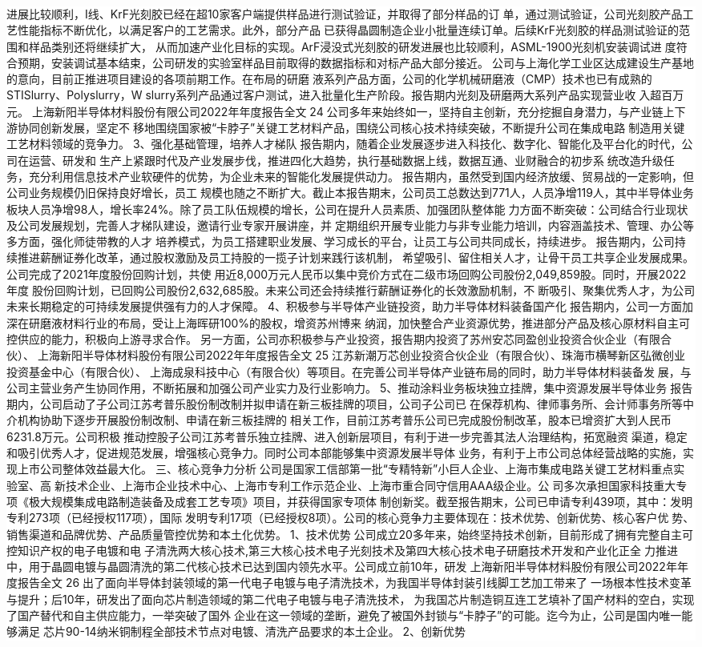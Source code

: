 进展比较顺利，I线、KrF光刻胶已经在超10家客户端提供样品进行测试验证，并取得了部分样品的订
单，通过测试验证，公司光刻胶产品工艺性能指标不断优化，以满足客户的工艺需求。此外，部分产品
已获得晶圆制造企业小批量连续订单。后续KrF光刻胶的样品测试验证的范围和样品类别还将继续扩大，
从而加速产业化目标的实现。ArF浸没式光刻胶的研发进展也比较顺利，ASML-1900光刻机安装调试进
度符合预期，安装调试基本结束，公司研发的实验室样品目前取得的数据指标和对标产品大部分接近。
公司与上海化学工业区达成建设生产基地的意向，目前正推进项目建设的各项前期工作。在布局的研磨
液系列产品方面，公司的化学机械研磨液（CMP）技术也已有成熟的STISlurry、Polyslurry，W
slurry系列产品通过客户测试，进入批量化生产阶段。报告期内光刻及研磨两大系列产品实现营业收
入超百万元。
上海新阳半导体材料股份有限公司2022年年度报告全文
24
公司多年来始终如一，坚持自主创新，充分挖掘自身潜力，与产业链上下游协同创新发展，坚定不
移地围绕国家被“卡脖子”关键工艺材料产品，围绕公司核心技术持续突破，不断提升公司在集成电路
制造用关键工艺材料领域的竞争力。
3、强化基础管理，培养人才梯队
报告期内，随着企业发展逐步进入科技化、数字化、智能化及平台化的时代，公司在运营、研发和
生产上紧跟时代及产业发展步伐，推进四化大趋势，执行基础数据上线，数据互通、业财融合的初步系
统改造升级任务，充分利用信息技术产业软硬件的优势，为企业未来的智能化发展提供动力。
报告期内，虽然受到国内经济放缓、贸易战的一定影响，但公司业务规模仍旧保持良好增长，员工
规模也随之不断扩大。截止本报告期末，公司员工总数达到771人，人员净增119人，其中半导体业务
板块人员净增98人，增长率24%。除了员工队伍规模的增长，公司在提升人员素质、加强团队整体能
力方面不断突破：公司结合行业现状及公司发展规划，完善人才梯队建设，邀请行业专家开展讲座，并
定期组织开展专业能力与非专业能力培训，内容涵盖技术、管理、办公等多方面，强化师徒带教的人才
培养模式，为员工搭建职业发展、学习成长的平台，让员工与公司共同成长，持续进步。
报告期内，公司持续推进薪酬证券化改革，通过股权激励及员工持股的一揽子计划来践行该机制，
希望吸引、留住相关人才，让骨干员工共享企业发展成果。公司完成了2021年度股份回购计划，共使
用近8,000万元人民币以集中竞价方式在二级市场回购公司股份2,049,859股。同时，开展2022年度
股份回购计划，已回购公司股份2,632,685股。未来公司还会持续推行薪酬证券化的长效激励机制，不
断吸引、聚集优秀人才，为公司未来长期稳定的可持续发展提供强有力的人才保障。
4、积极参与半导体产业链投资，助力半导体材料装备国产化
报告期内，公司一方面加深在研磨液材料行业的布局，受让上海晖研100%的股权，增资苏州博来
纳润，加快整合产业资源优势，推进部分产品及核心原材料自主可控供应的能力，积极向上游寻求合作。
另一方面，公司亦积极参与产业投资，报告期内投资了苏州安芯同盈创业投资合伙企业（有限合伙）、
上海新阳半导体材料股份有限公司2022年年度报告全文
25
江苏新潮万芯创业投资合伙企业（有限合伙）、珠海市横琴新区弘微创业投资基金中心（有限合伙）、
上海成泉科技中心（有限合伙）等项目。在完善公司半导体产业链布局的同时，助力半导体材料装备发
展，与公司主营业务产生协同作用，不断拓展和加强公司产业实力及行业影响力。
5、推动涂料业务板块独立挂牌，集中资源发展半导体业务
报告期内，公司启动了子公司江苏考普乐股份制改制并拟申请在新三板挂牌的项目，公司子公司已
在保荐机构、律师事务所、会计师事务所等中介机构协助下逐步开展股份制改制、申请在新三板挂牌的
相关工作，目前江苏考普乐公司已完成股份制改革，股本已增资扩大到人民币6231.8万元。公司积极
推动控股子公司江苏考普乐独立挂牌、进入创新层项目，有利于进一步完善其法人治理结构，拓宽融资
渠道，稳定和吸引优秀人才，促进规范发展，增强核心竞争力。同时公司本部能够集中资源发展半导体
业务，有利于上市公司总体经营战略的实施，实现上市公司整体效益最大化。
三、核心竞争力分析
公司是国家工信部第一批“专精特新”小巨人企业、上海市集成电路关键工艺材料重点实验室、高
新技术企业、上海市企业技术中心、上海市专利工作示范企业、上海市重合同守信用AAA级企业。公
司多次承担国家科技重大专项《极大规模集成电路制造装备及成套工艺专项》项目，并获得国家专项体
制创新奖。截至报告期末，公司已申请专利439项，其中：发明专利273项（已经授权117项），国际
发明专利17项（已经授权8项）。公司的核心竞争力主要体现在：技术优势、创新优势、核心客户优
势、销售渠道和品牌优势、产品质量管控优势和本土化优势。
1、技术优势
公司成立20多年来，始终坚持技术创新，目前形成了拥有完整自主可控知识产权的电子电镀和电
子清洗两大核心技术,第三大核心技术电子光刻技术及第四大核心技术电子研磨技术开发和产业化正全
力推进中，用于晶圆电镀与晶圆清洗的第二代核心技术已达到国内领先水平。公司成立前10年，研发
上海新阳半导体材料股份有限公司2022年年度报告全文
26
出了面向半导体封装领域的第一代电子电镀与电子清洗技术，为我国半导体封装引线脚工艺加工带来了
一场根本性技术变革与提升；后10年，研发出了面向芯片制造领域的第二代电子电镀与电子清洗技术，
为我国芯片制造铜互连工艺填补了国产材料的空白，实现了国产替代和自主供应能力，一举突破了国外
企业在这一领域的垄断，避免了被国外封锁与“卡脖子”的可能。迄今为止，公司是国内唯一能够满足
芯片90-14纳米铜制程全部技术节点对电镀、清洗产品要求的本土企业。
2、创新优势